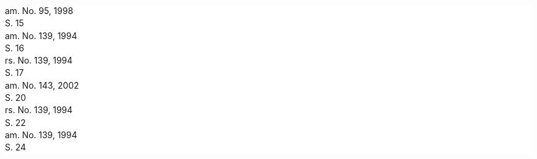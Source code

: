   </td>
  <td colspan="1" align="left">
    <div>am. No.&#160;95, 1998</div>

  </td>
</tr>
<tr align="left">
  <td colspan="1" align="left">
    <div>S. 15</div>

  </td>
  <td colspan="1" align="left">
    <div>am. No.&#160;139, 1994</div>

  </td>
</tr>
<tr align="left">
  <td colspan="1" align="left">
    <div>S. 16</div>

  </td>
  <td colspan="1" align="left">
    <div>rs. No.&#160;139, 1994</div>

  </td>
</tr>
<tr align="left">
  <td colspan="1" align="left">
    <div>S. 17</div>

  </td>
  <td colspan="1" align="left">
    <div>am. No.&#160;143, 2002</div>

  </td>
</tr>
<tr align="left">
  <td colspan="1" align="left">
    <div>S. 20</div>

  </td>
  <td colspan="1" align="left">
    <div>rs. No.&#160;139, 1994</div>

  </td>
</tr>
<tr align="left">
  <td colspan="1" align="left">
    <div>S. 22</div>

  </td>
  <td colspan="1" align="left">
    <div>am. No.&#160;139, 1994</div>

  </td>
</tr>
<tr align="left">
  <td colspan="1" align="left">
    <div>S. 24</div>
